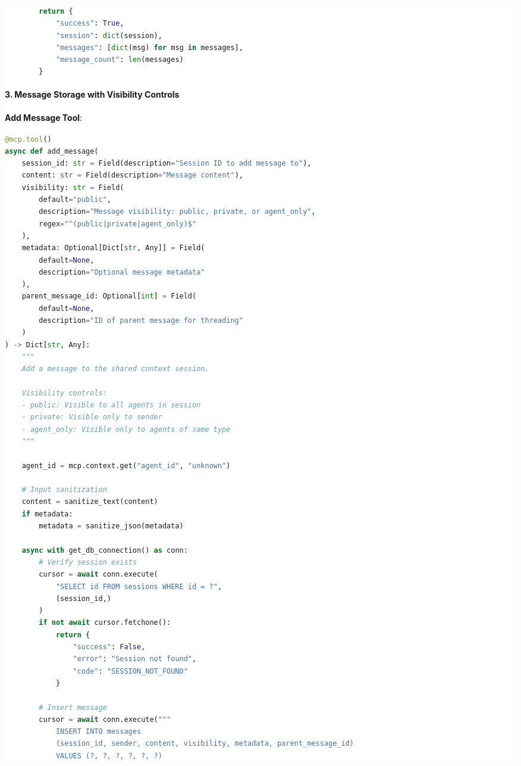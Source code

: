 ```python
        return {
            "success": True,
            "session": dict(session),
            "messages": [dict(msg) for msg in messages],
            "message_count": len(messages)
        }
```

#### 3. Message Storage with Visibility Controls
**Add Message Tool**:
```python
@mcp.tool()
async def add_message(
    session_id: str = Field(description="Session ID to add message to"),
    content: str = Field(description="Message content"),
    visibility: str = Field(
        default="public",
        description="Message visibility: public, private, or agent_only",
        regex="^(public|private|agent_only)$"
    ),
    metadata: Optional[Dict[str, Any]] = Field(
        default=None,
        description="Optional message metadata"
    ),
    parent_message_id: Optional[int] = Field(
        default=None,
        description="ID of parent message for threading"
    )
) -> Dict[str, Any]:
    """
    Add a message to the shared context session.

    Visibility controls:
    - public: Visible to all agents in session
    - private: Visible only to sender
    - agent_only: Visible only to agents of same type
    """

    agent_id = mcp.context.get("agent_id", "unknown")

    # Input sanitization
    content = sanitize_text(content)
    if metadata:
        metadata = sanitize_json(metadata)

    async with get_db_connection() as conn:
        # Verify session exists
        cursor = await conn.execute(
            "SELECT id FROM sessions WHERE id = ?",
            (session_id,)
        )
        if not await cursor.fetchone():
            return {
                "success": False,
                "error": "Session not found",
                "code": "SESSION_NOT_FOUND"
            }

        # Insert message
        cursor = await conn.execute("""
            INSERT INTO messages
            (session_id, sender, content, visibility, metadata, parent_message_id)
            VALUES (?, ?, ?, ?, ?, ?)
```